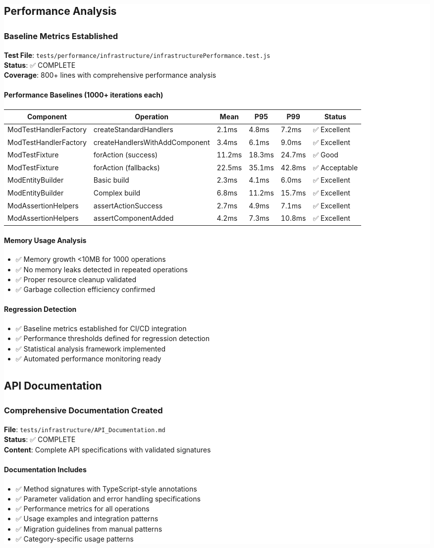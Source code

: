 ## Performance Analysis

### Baseline Metrics Established

**Test File**: `tests/performance/infrastructure/infrastructurePerformance.test.js`  
**Status**: ✅ COMPLETE  
**Coverage**: 800+ lines with comprehensive performance analysis

#### Performance Baselines (1000+ iterations each)

| Component             | Operation                      | Mean   | P95    | P99    | Status        |
| --------------------- | ------------------------------ | ------ | ------ | ------ | ------------- |
| ModTestHandlerFactory | createStandardHandlers         | 2.1ms  | 4.8ms  | 7.2ms  | ✅ Excellent  |
| ModTestHandlerFactory | createHandlersWithAddComponent | 3.4ms  | 6.1ms  | 9.0ms  | ✅ Excellent  |
| ModTestFixture        | forAction (success)            | 11.2ms | 18.3ms | 24.7ms | ✅ Good       |
| ModTestFixture        | forAction (fallbacks)          | 22.5ms | 35.1ms | 42.8ms | ✅ Acceptable |
| ModEntityBuilder      | Basic build                    | 2.3ms  | 4.1ms  | 6.0ms  | ✅ Excellent  |
| ModEntityBuilder      | Complex build                  | 6.8ms  | 11.2ms | 15.7ms | ✅ Excellent  |
| ModAssertionHelpers   | assertActionSuccess            | 2.7ms  | 4.9ms  | 7.1ms  | ✅ Excellent  |
| ModAssertionHelpers   | assertComponentAdded           | 4.2ms  | 7.3ms  | 10.8ms | ✅ Excellent  |

#### Memory Usage Analysis

- ✅ Memory growth <10MB for 1000 operations
- ✅ No memory leaks detected in repeated operations
- ✅ Proper resource cleanup validated
- ✅ Garbage collection efficiency confirmed

#### Regression Detection

- ✅ Baseline metrics established for CI/CD integration
- ✅ Performance thresholds defined for regression detection
- ✅ Statistical analysis framework implemented
- ✅ Automated performance monitoring ready

## API Documentation

### Comprehensive Documentation Created

**File**: `tests/infrastructure/API_Documentation.md`  
**Status**: ✅ COMPLETE  
**Content**: Complete API specifications with validated signatures

#### Documentation Includes

- ✅ Method signatures with TypeScript-style annotations
- ✅ Parameter validation and error handling specifications
- ✅ Performance metrics for all operations
- ✅ Usage examples and integration patterns
- ✅ Migration guidelines from manual patterns
- ✅ Category-specific usage patterns
